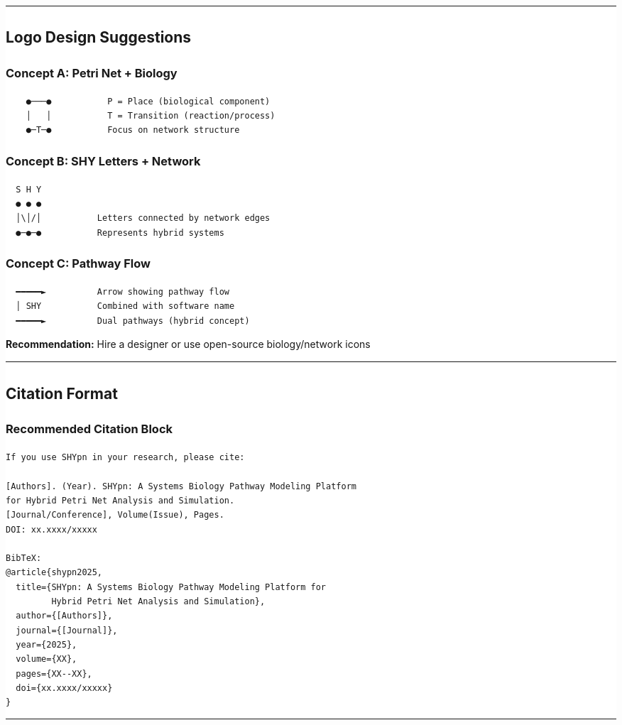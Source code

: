 
---

## Logo Design Suggestions

### Concept A: Petri Net + Biology
```
    ●───●           P = Place (biological component)
    │   │           T = Transition (reaction/process)
    ●─T─●           Focus on network structure
```

### Concept B: SHY Letters + Network
```
  S H Y
  ● ● ●
  │\│/│           Letters connected by network edges
  ●─●─●           Represents hybrid systems
```

### Concept C: Pathway Flow
```
  ━━━━━►          Arrow showing pathway flow
  │ SHY           Combined with software name
  ━━━━━►          Dual pathways (hybrid concept)
```

**Recommendation:** Hire a designer or use open-source biology/network icons

---

## Citation Format

### Recommended Citation Block

```
If you use SHYpn in your research, please cite:

[Authors]. (Year). SHYpn: A Systems Biology Pathway Modeling Platform
for Hybrid Petri Net Analysis and Simulation. 
[Journal/Conference], Volume(Issue), Pages. 
DOI: xx.xxxx/xxxxx

BibTeX:
@article{shypn2025,
  title={SHYpn: A Systems Biology Pathway Modeling Platform for 
         Hybrid Petri Net Analysis and Simulation},
  author={[Authors]},
  journal={[Journal]},
  year={2025},
  volume={XX},
  pages={XX--XX},
  doi={xx.xxxx/xxxxx}
}
```

---